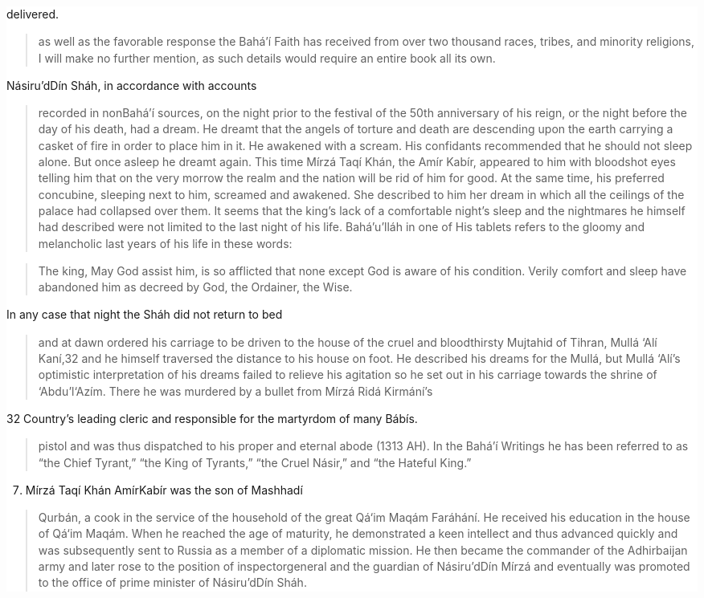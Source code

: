 delivered.

> as well as the favorable response the Bahá’í Faith has
> received from over two thousand races, tribes, and
> minority religions, I will make no further mention, as
such details would require an entire book all its own.

Násiru’d­Dín Sháh, in accordance with accounts
> recorded in non­Bahá’í sources, on the night prior to the
> festival of the 50th anniversary of his reign, or the night
> before the day of his death, had a dream. He dreamt
> that the angels of torture and death are descending
> upon the earth carrying a casket of fire in order to place
> him in it. He awakened with a scream. His confidants
> recommended that he should not sleep alone. But once
> asleep he dreamt again. This time Mírzá Taqí Khán, the
> Amír Kabír, appeared to him with blood­shot eyes
> telling him that on the very morrow the realm and the
> nation will be rid of him for good. At the same time, his
> preferred concubine, sleeping next to him, screamed
> and awakened. She described to him her dream in
> which all the ceilings of the palace had collapsed over
> them. It seems that the king’s lack of a comfortable
> night’s sleep and the nightmares he himself had
> described were not limited to the last night of his life.
> Bahá’u’lláh in one of His tablets refers to the gloomy
> and melancholic last years of his life in these words:

> The king, May God assist him, is so afflicted
> that none except God is aware of his condition.
> Verily comfort and sleep have abandoned him as
> decreed by God, the Ordainer, the Wise.

In any case that night the Sháh did not return to bed
> and at dawn ordered his carriage to be driven to the
> house of the cruel and blood­thirsty Mujtahid of Tihran,
> Mullá ‘Alí Kaní,32 and he himself traversed the distance
> to his house on foot. He described his dreams for the
> Mullá, but Mullá ‘Alí’s optimistic interpretation of his
> dreams failed to relieve his agitation so he set out in his
> carriage towards the shrine of ‘Abdu’l­‘Azím. There he
> was murdered by a bullet from Mírzá Ridá Kirmání’s

32 Country’s leading cleric and responsible for the martyrdom of many Bábís.

> pistol and was thus dispatched to his proper and eternal
> abode (1313 AH). In the Bahá’í Writings he has been
> referred to as “the Chief Tyrant,” “the King of Tyrants,”
> “the Cruel Násir,” and “the Hateful King.”
7.   Mírzá Taqí Khán Amír­Kabír was the son of Mashhadí

> Qurbán, a cook in the service of the household of the
> great Qá‘im Maqám Faráhání. He received his
> education in the house of Qá‘im Maqám. When he
> reached the age of maturity, he demonstrated a keen
> intellect and thus advanced quickly and was
> subsequently sent to Russia as a member of a
> diplomatic mission. He then became the commander of
> the Adhirbaijan army and later rose to the position of
> inspector­general and the guardian of Násiru’d­Dín
> Mírzá and eventually was promoted to the office of
prime minister of Násiru’d­Dín Sháh.
